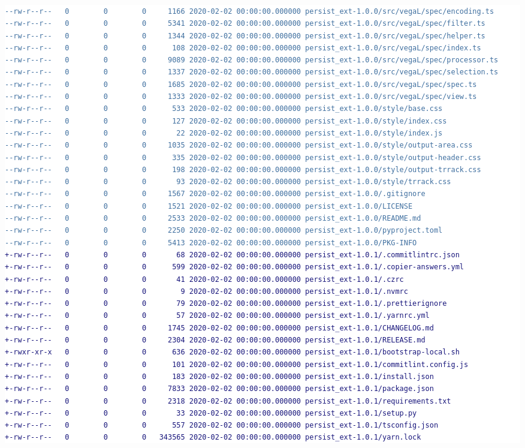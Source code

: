 ```diff
--rw-r--r--   0        0        0     1166 2020-02-02 00:00:00.000000 persist_ext-1.0.0/src/vegaL/spec/encoding.ts
--rw-r--r--   0        0        0     5341 2020-02-02 00:00:00.000000 persist_ext-1.0.0/src/vegaL/spec/filter.ts
--rw-r--r--   0        0        0     1344 2020-02-02 00:00:00.000000 persist_ext-1.0.0/src/vegaL/spec/helper.ts
--rw-r--r--   0        0        0      108 2020-02-02 00:00:00.000000 persist_ext-1.0.0/src/vegaL/spec/index.ts
--rw-r--r--   0        0        0     9089 2020-02-02 00:00:00.000000 persist_ext-1.0.0/src/vegaL/spec/processor.ts
--rw-r--r--   0        0        0     1337 2020-02-02 00:00:00.000000 persist_ext-1.0.0/src/vegaL/spec/selection.ts
--rw-r--r--   0        0        0     1685 2020-02-02 00:00:00.000000 persist_ext-1.0.0/src/vegaL/spec/spec.ts
--rw-r--r--   0        0        0     1333 2020-02-02 00:00:00.000000 persist_ext-1.0.0/src/vegaL/spec/view.ts
--rw-r--r--   0        0        0      533 2020-02-02 00:00:00.000000 persist_ext-1.0.0/style/base.css
--rw-r--r--   0        0        0      127 2020-02-02 00:00:00.000000 persist_ext-1.0.0/style/index.css
--rw-r--r--   0        0        0       22 2020-02-02 00:00:00.000000 persist_ext-1.0.0/style/index.js
--rw-r--r--   0        0        0     1035 2020-02-02 00:00:00.000000 persist_ext-1.0.0/style/output-area.css
--rw-r--r--   0        0        0      335 2020-02-02 00:00:00.000000 persist_ext-1.0.0/style/output-header.css
--rw-r--r--   0        0        0      198 2020-02-02 00:00:00.000000 persist_ext-1.0.0/style/output-trrack.css
--rw-r--r--   0        0        0       93 2020-02-02 00:00:00.000000 persist_ext-1.0.0/style/trrack.css
--rw-r--r--   0        0        0     1567 2020-02-02 00:00:00.000000 persist_ext-1.0.0/.gitignore
--rw-r--r--   0        0        0     1521 2020-02-02 00:00:00.000000 persist_ext-1.0.0/LICENSE
--rw-r--r--   0        0        0     2533 2020-02-02 00:00:00.000000 persist_ext-1.0.0/README.md
--rw-r--r--   0        0        0     2250 2020-02-02 00:00:00.000000 persist_ext-1.0.0/pyproject.toml
--rw-r--r--   0        0        0     5413 2020-02-02 00:00:00.000000 persist_ext-1.0.0/PKG-INFO
+-rw-r--r--   0        0        0       68 2020-02-02 00:00:00.000000 persist_ext-1.0.1/.commitlintrc.json
+-rw-r--r--   0        0        0      599 2020-02-02 00:00:00.000000 persist_ext-1.0.1/.copier-answers.yml
+-rw-r--r--   0        0        0       41 2020-02-02 00:00:00.000000 persist_ext-1.0.1/.czrc
+-rw-r--r--   0        0        0        9 2020-02-02 00:00:00.000000 persist_ext-1.0.1/.nvmrc
+-rw-r--r--   0        0        0       79 2020-02-02 00:00:00.000000 persist_ext-1.0.1/.prettierignore
+-rw-r--r--   0        0        0       57 2020-02-02 00:00:00.000000 persist_ext-1.0.1/.yarnrc.yml
+-rw-r--r--   0        0        0     1745 2020-02-02 00:00:00.000000 persist_ext-1.0.1/CHANGELOG.md
+-rw-r--r--   0        0        0     2304 2020-02-02 00:00:00.000000 persist_ext-1.0.1/RELEASE.md
+-rwxr-xr-x   0        0        0      636 2020-02-02 00:00:00.000000 persist_ext-1.0.1/bootstrap-local.sh
+-rw-r--r--   0        0        0      101 2020-02-02 00:00:00.000000 persist_ext-1.0.1/commitlint.config.js
+-rw-r--r--   0        0        0      183 2020-02-02 00:00:00.000000 persist_ext-1.0.1/install.json
+-rw-r--r--   0        0        0     7833 2020-02-02 00:00:00.000000 persist_ext-1.0.1/package.json
+-rw-r--r--   0        0        0     2318 2020-02-02 00:00:00.000000 persist_ext-1.0.1/requirements.txt
+-rw-r--r--   0        0        0       33 2020-02-02 00:00:00.000000 persist_ext-1.0.1/setup.py
+-rw-r--r--   0        0        0      557 2020-02-02 00:00:00.000000 persist_ext-1.0.1/tsconfig.json
+-rw-r--r--   0        0        0   343565 2020-02-02 00:00:00.000000 persist_ext-1.0.1/yarn.lock
```
